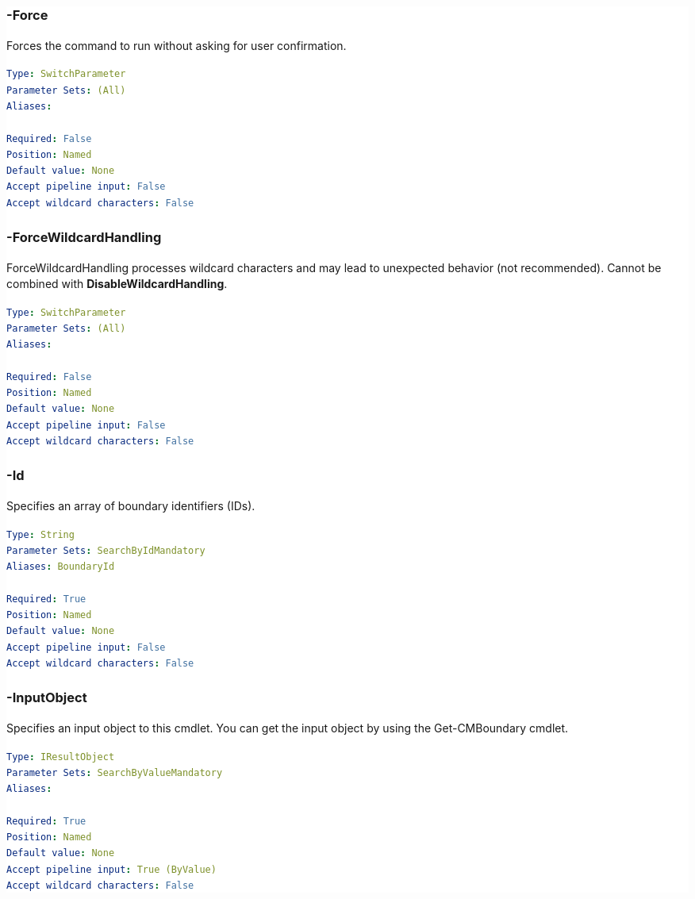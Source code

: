### -Force
Forces the command to run without asking for user confirmation.

```yaml
Type: SwitchParameter
Parameter Sets: (All)
Aliases:

Required: False
Position: Named
Default value: None
Accept pipeline input: False
Accept wildcard characters: False
```

### -ForceWildcardHandling
ForceWildcardHandling processes wildcard characters and may lead to unexpected behavior (not recommended). Cannot be combined with **DisableWildcardHandling**.

```yaml
Type: SwitchParameter
Parameter Sets: (All)
Aliases:

Required: False
Position: Named
Default value: None
Accept pipeline input: False
Accept wildcard characters: False
```

### -Id
Specifies an array of boundary identifiers (IDs).

```yaml
Type: String
Parameter Sets: SearchByIdMandatory
Aliases: BoundaryId

Required: True
Position: Named
Default value: None
Accept pipeline input: False
Accept wildcard characters: False
```

### -InputObject
Specifies an input object to this cmdlet.
You can get the input object by using the Get-CMBoundary cmdlet.

```yaml
Type: IResultObject
Parameter Sets: SearchByValueMandatory
Aliases:

Required: True
Position: Named
Default value: None
Accept pipeline input: True (ByValue)
Accept wildcard characters: False
```
